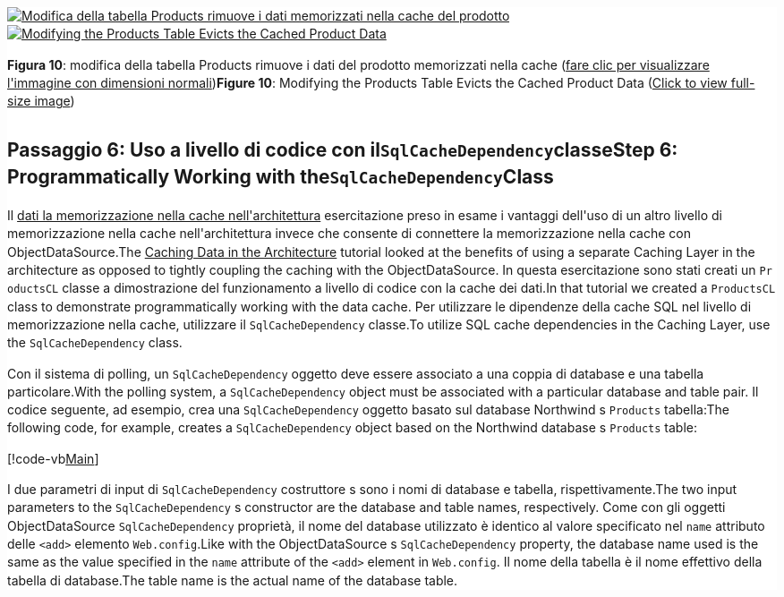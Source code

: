 

<span data-ttu-id="a4294-257">[![Modifica della tabella Products rimuove i dati memorizzati nella cache del prodotto](using-sql-cache-dependencies-vb/_static/image10.gif)](using-sql-cache-dependencies-vb/_static/image13.png)</span><span class="sxs-lookup"><span data-stu-id="a4294-257">[![Modifying the Products Table Evicts the Cached Product Data](using-sql-cache-dependencies-vb/_static/image10.gif)](using-sql-cache-dependencies-vb/_static/image13.png)</span></span>

<span data-ttu-id="a4294-258">**Figura 10**: modifica della tabella Products rimuove i dati del prodotto memorizzati nella cache ([fare clic per visualizzare l'immagine con dimensioni normali](using-sql-cache-dependencies-vb/_static/image14.png))</span><span class="sxs-lookup"><span data-stu-id="a4294-258">**Figure 10**: Modifying the Products Table Evicts the Cached Product Data ([Click to view full-size image](using-sql-cache-dependencies-vb/_static/image14.png))</span></span>


## <a name="step-6-programmatically-working-with-thesqlcachedependencyclass"></a><span data-ttu-id="a4294-259">Passaggio 6: Uso a livello di codice con il`SqlCacheDependency`classe</span><span class="sxs-lookup"><span data-stu-id="a4294-259">Step 6: Programmatically Working with the`SqlCacheDependency`Class</span></span>

<span data-ttu-id="a4294-260">Il [dati la memorizzazione nella cache nell'architettura](caching-data-in-the-architecture-vb.md) esercitazione preso in esame i vantaggi dell'uso di un altro livello di memorizzazione nella cache nell'architettura invece che consente di connettere la memorizzazione nella cache con ObjectDataSource.</span><span class="sxs-lookup"><span data-stu-id="a4294-260">The [Caching Data in the Architecture](caching-data-in-the-architecture-vb.md) tutorial looked at the benefits of using a separate Caching Layer in the architecture as opposed to tightly coupling the caching with the ObjectDataSource.</span></span> <span data-ttu-id="a4294-261">In questa esercitazione sono stati creati un `ProductsCL` classe a dimostrazione del funzionamento a livello di codice con la cache dei dati.</span><span class="sxs-lookup"><span data-stu-id="a4294-261">In that tutorial we created a `ProductsCL` class to demonstrate programmatically working with the data cache.</span></span> <span data-ttu-id="a4294-262">Per utilizzare le dipendenze della cache SQL nel livello di memorizzazione nella cache, utilizzare il `SqlCacheDependency` classe.</span><span class="sxs-lookup"><span data-stu-id="a4294-262">To utilize SQL cache dependencies in the Caching Layer, use the `SqlCacheDependency` class.</span></span>

<span data-ttu-id="a4294-263">Con il sistema di polling, un `SqlCacheDependency` oggetto deve essere associato a una coppia di database e una tabella particolare.</span><span class="sxs-lookup"><span data-stu-id="a4294-263">With the polling system, a `SqlCacheDependency` object must be associated with a particular database and table pair.</span></span> <span data-ttu-id="a4294-264">Il codice seguente, ad esempio, crea una `SqlCacheDependency` oggetto basato sul database Northwind s `Products` tabella:</span><span class="sxs-lookup"><span data-stu-id="a4294-264">The following code, for example, creates a `SqlCacheDependency` object based on the Northwind database s `Products` table:</span></span>


[!code-vb[Main](using-sql-cache-dependencies-vb/samples/sample10.vb)]

<span data-ttu-id="a4294-265">I due parametri di input di `SqlCacheDependency` costruttore s sono i nomi di database e tabella, rispettivamente.</span><span class="sxs-lookup"><span data-stu-id="a4294-265">The two input parameters to the `SqlCacheDependency` s constructor are the database and table names, respectively.</span></span> <span data-ttu-id="a4294-266">Come con gli oggetti ObjectDataSource `SqlCacheDependency` proprietà, il nome del database utilizzato è identico al valore specificato nel `name` attributo delle `<add>` elemento `Web.config`.</span><span class="sxs-lookup"><span data-stu-id="a4294-266">Like with the ObjectDataSource s `SqlCacheDependency` property, the database name used is the same as the value specified in the `name` attribute of the `<add>` element in `Web.config`.</span></span> <span data-ttu-id="a4294-267">Il nome della tabella è il nome effettivo della tabella di database.</span><span class="sxs-lookup"><span data-stu-id="a4294-267">The table name is the actual name of the database table.</span></span>
